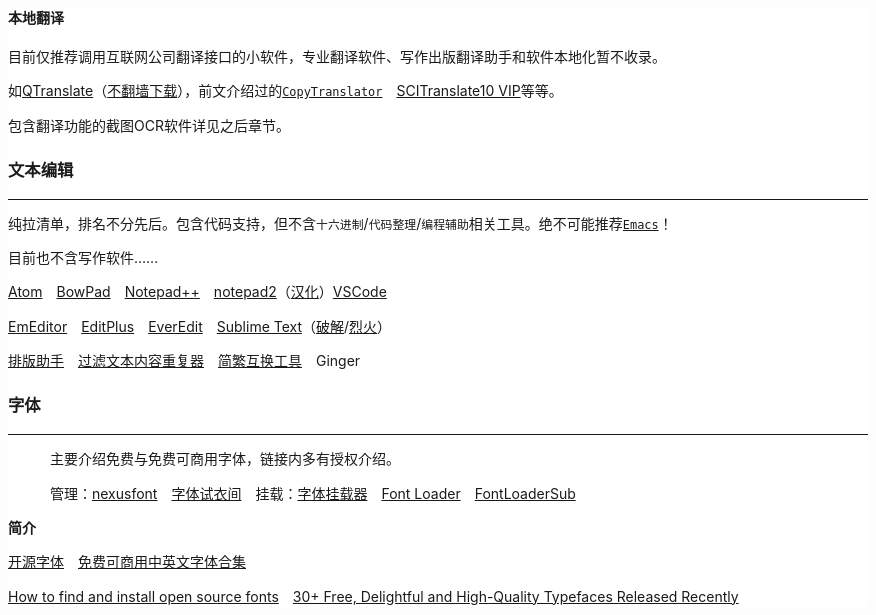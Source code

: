 



#### 本地翻译

目前仅推荐调用互联网公司翻译接口的小软件，专业翻译软件、写作出版翻译助手和软件本地化暂不收录。

如[QTranslate](http://quest-app.appspot.com/)（[不翻墙下载](http://www.pc6.com/softview/SoftView_54241.html)），前文介绍过的[`CopyTranslator`](https://www.cnblogs.com/elliottzheng/p/9060159.html)　[SCITranslate10 VIP](https://www.52pojie.cn/thread-849027-1-1.html)等等。

包含翻译功能的截图OCR软件详见之后章节。







### 文本编辑

------

纯拉清单，排名不分先后。包含代码支持，但不含`十六进制`/`代码整理`/`编程辅助`相关工具。绝不可能推荐[`Emacs`](http://www.gnu.org/software/emacs/)！

目前也不含写作软件……

[Atom](https://atom.io/)　[BowPad](https://tools.stefankueng.com/BowPad.html)　[Notepad++](https://notepad-plus-plus.org/)　[notepad2](https://sourceforge.net/projects/notepad2/)（[汉化](http://www.skycn.com/soft/appid/27652.html)）[VSCode](https://code.visualstudio.com/)　

[EmEditor](https://www.portablesoft.org/emeditor-pro/)　[EditPlus](https://hrtsea.com/80.html)　[EverEdit](http://cn.everedit.net/)　[Sublime Text](https://www.sublimetext.com/)（[破解](https://www.52pojie.cn/thread-925256-1-1.html)/[烈火](https://hrtsea.com/2813.html)）

[排版助手](http://www.wmzhe.com/soft-40756.html)　[过滤文本内容重复器](http://www.skycn.com/soft/appid/38098.html)　[简繁互换工具](http://www.hao828.com/html/?1532.html)　Ginger



### 字体

------

　　　主要介绍免费与免费可商用字体，链接内多有授权介绍。

　　　管理：[nexusfont](http://www.xiles.net/)　[字体试衣间](http://www.skycn.com/soft/appid/40625.html)　挂载：[字体挂载器](http://www.pc6.com/softview/SoftView_656204.html)　[Font Loader](https://www.trishtech.com/font-loader/)　[FontLoaderSub](https://github.com/yzwduck/FontLoaderSub)



**简介**

[开源字体](https://www.oschina.net/project/tag/204/fonts)　[免费可商用中英文字体合集 ](http://www.epinv.com/post/9966_1.html)

[How to find and install open source fonts](https://opensource.com/life/16/2/top-sources-open-source-fonts)　[30+ Free, Delightful and High-Quality Typefaces Released Recently](https://medium.com/sketch-app-sources/30-free-and-open-source-typefaces-released-recently-best-collections-5b46f9d89f65)


